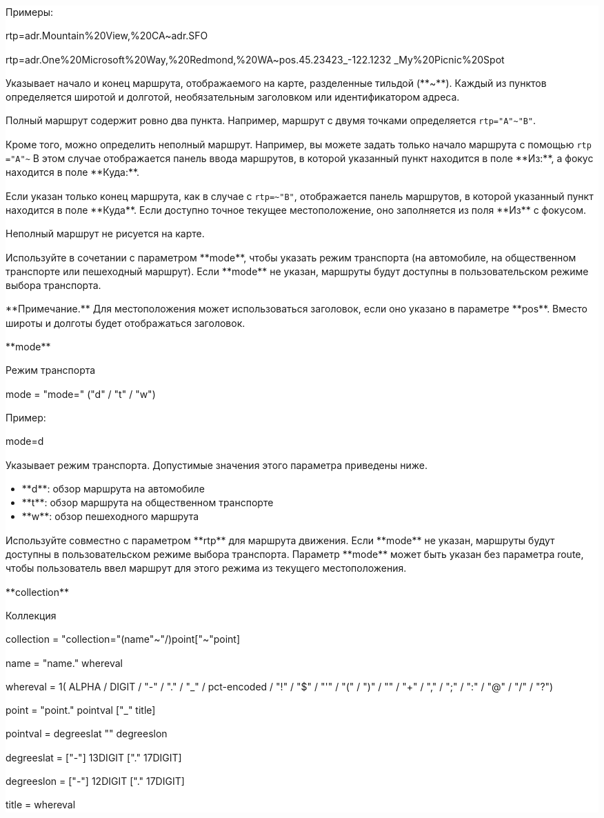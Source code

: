 
<p>Примеры:</p>
<p>rtp=adr.Mountain%20View,%20CA~adr.SFO</p>
<p>rtp=adr.One%20Microsoft%20Way,%20Redmond,%20WA~pos.45.23423_-122.1232 _My%20Picnic%20Spot</p></td>
<td align="left"><p>Указывает начало и конец маршрута, отображаемого на карте, разделенные тильдой (**~**). Каждый из пунктов определяется широтой и долготой, необязательным заголовком или идентификатором адреса.</p>
<p>Полный маршрут содержит ровно два пункта. Например, маршрут с двумя точками определяется <code>rtp="A"~"B"</code>.</p>
<p>Кроме того, можно определить неполный маршрут. Например, вы можете задать только начало маршрута с помощью <code>rtp="A"~</code> В этом случае отображается панель ввода маршрутов, в которой указанный пункт находится в поле **Из:**, а фокус находится в поле **Куда:**.</p>
<p>Если указан только конец маршрута, как в случае с <code>rtp=~"B"</code>, отображается панель маршрутов, в которой указанный пункт находится в поле **Куда**. Если доступно точное текущее местоположение, оно заполняется из поля **Из** с фокусом.</p>
<p>Неполный маршрут не рисуется на карте.</p>
<p>Используйте в сочетании с параметром **mode**, чтобы указать режим транспорта (на автомобиле, на общественном транспорте или пешеходный маршрут). Если **mode** не указан, маршруты будут доступны в пользовательском режиме выбора транспорта.</p>
<div class="alert">
**Примечание.** Для местоположения может использоваться заголовок, если оно указано в параметре **pos**. Вместо широты и долготы будет отображаться заголовок.
</div>
<div>
 
</div></td>
</tr>
<tr class="odd">
<td align="left"><p>**mode**</p></td>
<td align="left"><p>Режим транспорта</p></td>
<td align="left"><p>mode = "mode=" ("d" / "t" / "w")</p>
<p>Пример:</p>
<p>mode=d</p></td>
<td align="left"><p>Указывает режим транспорта. Допустимые значения этого параметра приведены ниже.</p>
<ul>
<li>**d**: обзор маршрута на автомобиле</li>
<li>**t**: обзор маршрута на общественном транспорте</li>
<li>**w**: обзор пешеходного маршрута</li>
</ul>
<p>Используйте совместно с параметром **rtp** для маршрута движения. Если **mode** не указан, маршруты будут доступны в пользовательском режиме выбора транспорта. Параметр **mode** может быть указан без параметра route, чтобы пользователь ввел маршрут для этого режима из текущего местоположения.</p></td>
</tr>

<tr class="even">
<td align="left"><p>**collection**</p></td>
<td align="left"><p>Коллекция</p></td>
<td align="left"><p>collection = "collection="(name"~"/)point["~"point]</p>
<p>name = "name." whereval </p>
<p>whereval = 1( ALPHA / DIGIT / "-" / "." / "_" / pct-encoded / "!" / "$" / "'" / "(" / ")" / "" / "+" / "," / ";" / ":" / "@" / "/" / "?") </p>
<p>point = "point." pointval ["_" title] </p>
<p>pointval = degreeslat "" degreeslon </p>
<p>degreeslat = ["-"] 13DIGIT ["." 17DIGIT] </p>
<p>degreeslon = ["-"] 12DIGIT ["." 17DIGIT] </p>
<p>title = whereval</p>
